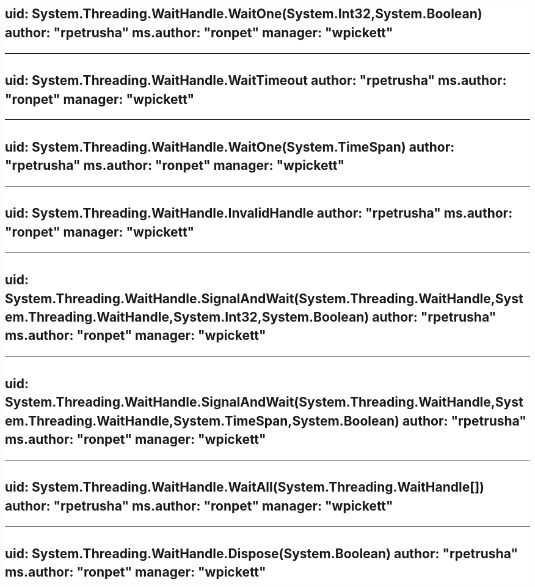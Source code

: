 uid: System.Threading.WaitHandle.WaitOne(System.Int32,System.Boolean)
author: "rpetrusha"
ms.author: "ronpet"
manager: "wpickett"
---

---
uid: System.Threading.WaitHandle.WaitTimeout
author: "rpetrusha"
ms.author: "ronpet"
manager: "wpickett"
---

---
uid: System.Threading.WaitHandle.WaitOne(System.TimeSpan)
author: "rpetrusha"
ms.author: "ronpet"
manager: "wpickett"
---

---
uid: System.Threading.WaitHandle.InvalidHandle
author: "rpetrusha"
ms.author: "ronpet"
manager: "wpickett"
---

---
uid: System.Threading.WaitHandle.SignalAndWait(System.Threading.WaitHandle,System.Threading.WaitHandle,System.Int32,System.Boolean)
author: "rpetrusha"
ms.author: "ronpet"
manager: "wpickett"
---

---
uid: System.Threading.WaitHandle.SignalAndWait(System.Threading.WaitHandle,System.Threading.WaitHandle,System.TimeSpan,System.Boolean)
author: "rpetrusha"
ms.author: "ronpet"
manager: "wpickett"
---

---
uid: System.Threading.WaitHandle.WaitAll(System.Threading.WaitHandle[])
author: "rpetrusha"
ms.author: "ronpet"
manager: "wpickett"
---

---
uid: System.Threading.WaitHandle.Dispose(System.Boolean)
author: "rpetrusha"
ms.author: "ronpet"
manager: "wpickett"
---
